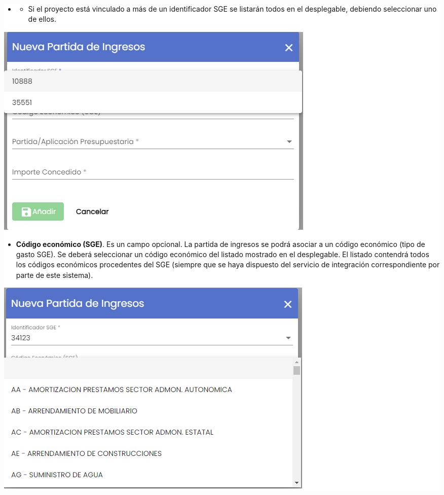* + Si el proyecto está vinculado a más de un identificador SGE se listarán todos en el desplegable, debiendo seleccionar uno de ellos.

![](/attachments/597852265/597857993.png)

* **Código económico (SGE)**. Es un campo opcional. La partida de ingresos se podrá asociar a un código económico (tipo de gasto SGE). Se deberá seleccionar un código económico del listado mostrado en el desplegable. El listado contendrá todos los códigos económicos procedentes del SGE (siempre que se haya dispuesto del servicio de integración correspondiente por parte de este sistema).

![](/attachments/597852265/597857994.png)
